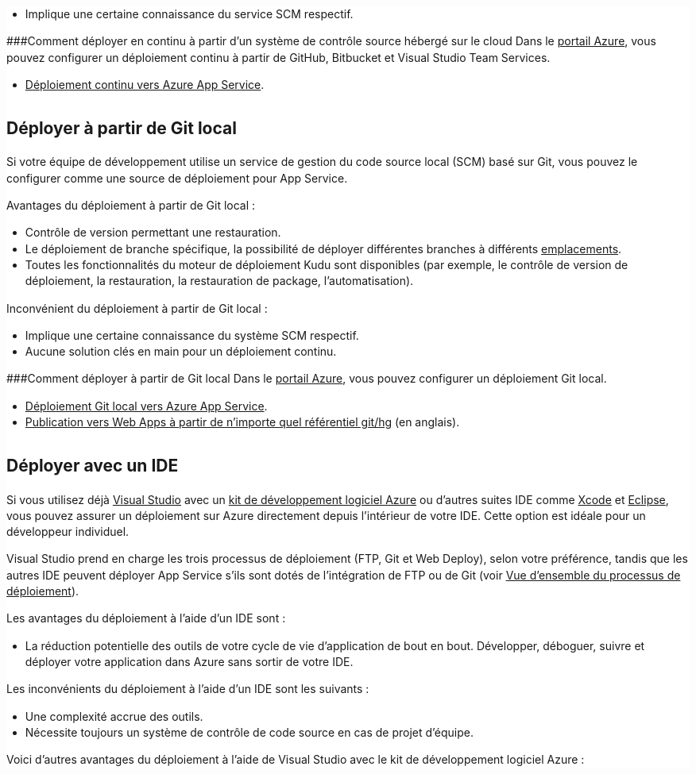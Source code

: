 - Implique une certaine connaissance du service SCM respectif.

###<a name="vsts"></a>Comment déployer en continu à partir d’un système de contrôle source hébergé sur le cloud
Dans le [portail Azure](https://portal.azure.com), vous pouvez configurer un déploiement continu à partir de GitHub, Bitbucket et Visual Studio Team Services.

* [Déploiement continu vers Azure App Service](app-service-continous-deployment.md). 

## <a name="localgitdeployment"></a>Déployer à partir de Git local
Si votre équipe de développement utilise un service de gestion du code source local (SCM) basé sur Git, vous pouvez le configurer comme une source de déploiement pour App Service.

Avantages du déploiement à partir de Git local :

- Contrôle de version permettant une restauration.
- Le déploiement de branche spécifique, la possibilité de déployer différentes branches à différents [emplacements](web-sites-staged-publishing).
- Toutes les fonctionnalités du moteur de déploiement Kudu sont disponibles (par exemple, le contrôle de version de déploiement, la restauration, la restauration de package, l’automatisation).

Inconvénient du déploiement à partir de Git local :

- Implique une certaine connaissance du système SCM respectif.
- Aucune solution clés en main pour un déploiement continu. 

###<a name="vsts"></a>Comment déployer à partir de Git local
Dans le [portail Azure](https://portal.azure.com), vous pouvez configurer un déploiement Git local.

* [Déploiement Git local vers Azure App Service](app-service-deploy-local-git.md). 
* [Publication vers Web Apps à partir de n’importe quel référentiel git/hg](http://blog.davidebbo.com/2013/04/publishing-to-azure-web-sites-from-any.html) (en anglais).  

## Déployer avec un IDE
Si vous utilisez déjà [Visual Studio](https://www.visualstudio.com/products/visual-studio-community-vs.aspx) avec un [kit de développement logiciel Azure](https://azure.microsoft.com/downloads/) ou d’autres suites IDE comme [Xcode](https://developer.apple.com/xcode/) et [Eclipse](https://www.eclipse.org), vous pouvez assurer un déploiement sur Azure directement depuis l’intérieur de votre IDE. Cette option est idéale pour un développeur individuel.

Visual Studio prend en charge les trois processus de déploiement (FTP, Git et Web Deploy), selon votre préférence, tandis que les autres IDE peuvent déployer App Service s’ils sont dotés de l’intégration de FTP ou de Git (voir [Vue d’ensemble du processus de déploiement](#overview)).

Les avantages du déploiement à l’aide d’un IDE sont :

- La réduction potentielle des outils de votre cycle de vie d’application de bout en bout. Développer, déboguer, suivre et déployer votre application dans Azure sans sortir de votre IDE. 

Les inconvénients du déploiement à l’aide d’un IDE sont les suivants :

- Une complexité accrue des outils.
- Nécessite toujours un système de contrôle de code source en cas de projet d’équipe.

<a name="vspros"></a> Voici d’autres avantages du déploiement à l’aide de Visual Studio avec le kit de développement logiciel Azure :
